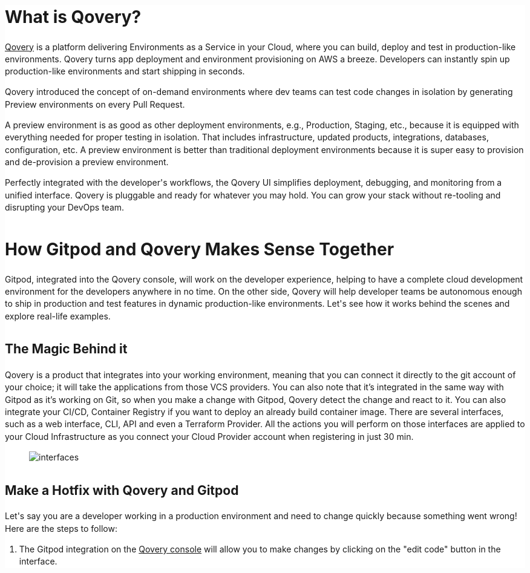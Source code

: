 # What is Qovery?

[Qovery](https://www.qovery.com/) is a platform delivering Environments as a Service in your Cloud, where you can build, deploy and test in production-like environments. Qovery turns app deployment and environment provisioning on AWS a breeze. Developers can instantly spin up production-like environments and start shipping in seconds.

Qovery introduced the concept of on-demand environments where dev teams can test code changes in isolation by generating Preview environments on every Pull Request.

A preview environment is as good as other deployment environments, e.g., Production, Staging, etc., because it is equipped with everything needed for proper testing in isolation. That includes infrastructure, updated products, integrations, databases, configuration, etc. A preview environment is better than traditional deployment environments because it is super easy to provision and de-provision a preview environment.

Perfectly integrated with the developer's workflows, the Qovery UI simplifies deployment, debugging, and monitoring from a unified interface. Qovery is pluggable and ready for whatever you may hold. You can grow your stack without re-tooling and disrupting your DevOps team.

# How Gitpod and Qovery Makes Sense Together

Gitpod, integrated into the Qovery console, will work on the developer experience, helping to have a complete cloud development environment for the developers anywhere in no time. On the other side, Qovery will help developer teams be autonomous enough to ship in production and test features in dynamic production-like environments. Let's see how it works behind the scenes and explore real-life examples.

## The Magic Behind it

Qovery is a product that integrates into your working environment, meaning that you can connect it directly to the git account of your choice; it will take the applications from those VCS providers. You can also note that it’s integrated in the same way with Gitpod as it’s working on Git, so when you make a change with Gitpod, Qovery detect the change and react to it. You can also integrate your CI/CD, Container Registry if you want to deploy an already build container image. There are several interfaces, such as a web interface, CLI, API and even a Terraform Provider. All the actions you will perform on those interfaces are applied to your Cloud Infrastructure as you connect your Cloud Provider account when registering in just 30 min.

<figure class="flex flex-col items-center text-center">
  <img src="/images/blog/qovery-and-gitpod/interfaces.png" alt="interfaces" width="600" />
</figure>

## Make a Hotfix with Qovery and Gitpod

Let's say you are a developer working in a production environment and need to change quickly because something went wrong! Here are the steps to follow:

1. The Gitpod integration on the [Qovery console](https://console.qovery.com/) will allow you to make changes by clicking on the "edit code" button in the interface.
